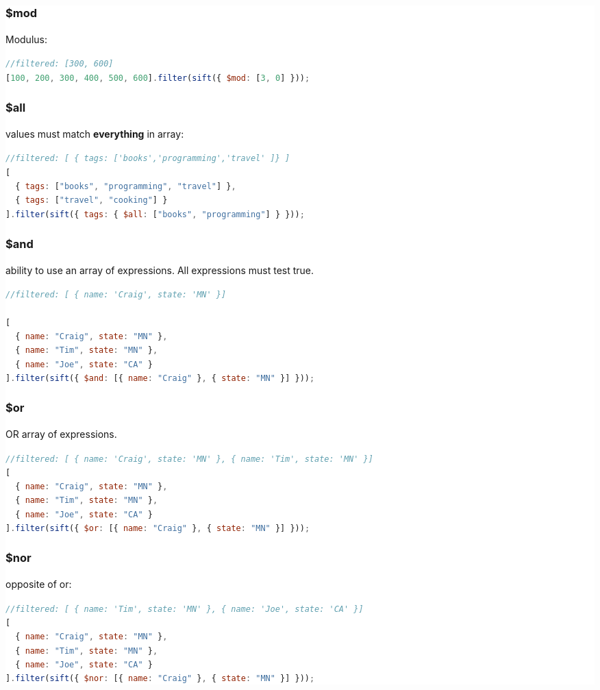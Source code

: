 ### \$mod

Modulus:

```javascript
//filtered: [300, 600]
[100, 200, 300, 400, 500, 600].filter(sift({ $mod: [3, 0] }));
```

### \$all

values must match **everything** in array:

```javascript
//filtered: [ { tags: ['books','programming','travel' ]} ]
[
  { tags: ["books", "programming", "travel"] },
  { tags: ["travel", "cooking"] }
].filter(sift({ tags: { $all: ["books", "programming"] } }));
```

### \$and

ability to use an array of expressions. All expressions must test true.

```javascript
//filtered: [ { name: 'Craig', state: 'MN' }]

[
  { name: "Craig", state: "MN" },
  { name: "Tim", state: "MN" },
  { name: "Joe", state: "CA" }
].filter(sift({ $and: [{ name: "Craig" }, { state: "MN" }] }));
```

### \$or

OR array of expressions.

```javascript
//filtered: [ { name: 'Craig', state: 'MN' }, { name: 'Tim', state: 'MN' }]
[
  { name: "Craig", state: "MN" },
  { name: "Tim", state: "MN" },
  { name: "Joe", state: "CA" }
].filter(sift({ $or: [{ name: "Craig" }, { state: "MN" }] }));
```

### \$nor

opposite of or:

```javascript
//filtered: [ { name: 'Tim', state: 'MN' }, { name: 'Joe', state: 'CA' }]
[
  { name: "Craig", state: "MN" },
  { name: "Tim", state: "MN" },
  { name: "Joe", state: "CA" }
].filter(sift({ $nor: [{ name: "Craig" }, { state: "MN" }] }));
```
